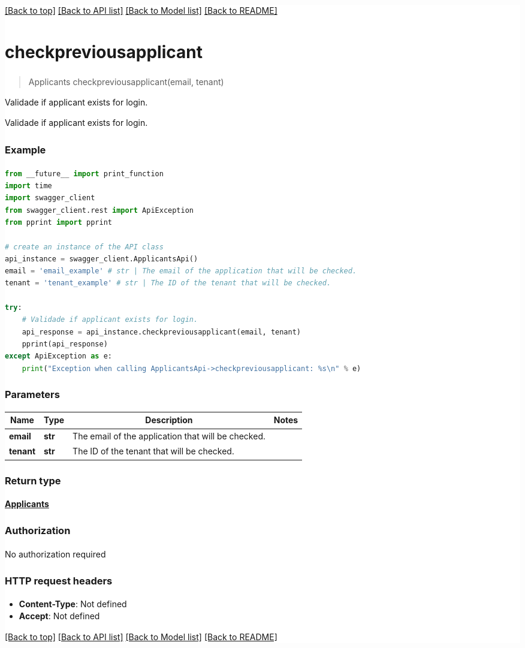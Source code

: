 [[Back to top]](#) [[Back to API list]](../README.md#documentation-for-api-endpoints) [[Back to Model list]](../README.md#documentation-for-models) [[Back to README]](../README.md)

# **checkpreviousapplicant**
> Applicants checkpreviousapplicant(email, tenant)

Validade if applicant exists for login.

Validade if applicant exists for login.

### Example
```python
from __future__ import print_function
import time
import swagger_client
from swagger_client.rest import ApiException
from pprint import pprint

# create an instance of the API class
api_instance = swagger_client.ApplicantsApi()
email = 'email_example' # str | The email of the application that will be checked.
tenant = 'tenant_example' # str | The ID of the tenant that will be checked.

try:
    # Validade if applicant exists for login.
    api_response = api_instance.checkpreviousapplicant(email, tenant)
    pprint(api_response)
except ApiException as e:
    print("Exception when calling ApplicantsApi->checkpreviousapplicant: %s\n" % e)
```

### Parameters

Name | Type | Description  | Notes
------------- | ------------- | ------------- | -------------
 **email** | **str**| The email of the application that will be checked. | 
 **tenant** | **str**| The ID of the tenant that will be checked. | 

### Return type

[**Applicants**](Applicants.md)

### Authorization

No authorization required

### HTTP request headers

 - **Content-Type**: Not defined
 - **Accept**: Not defined

[[Back to top]](#) [[Back to API list]](../README.md#documentation-for-api-endpoints) [[Back to Model list]](../README.md#documentation-for-models) [[Back to README]](../README.md)
